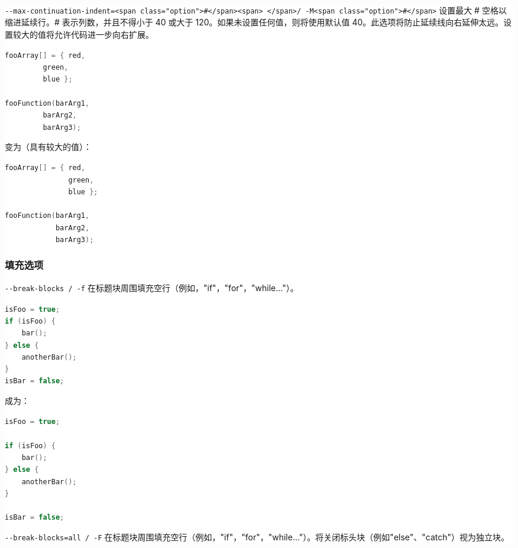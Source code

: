 `--max-continuation-indent=<span class="option">#</span><span> </span>/ -M<span class="option">#</span>`
设置最大 # 空格以缩进延续行。# 表示列数，并且不得小于 40 或大于 120。如果未设置任何值，则将使用默认值 40。此选项将防止延续线向右延伸太远。设置较大的值将允许代码进一步向右扩展。

```C
fooArray[] = { red,
         green,
         blue };

fooFunction(barArg1,
         barArg2,
         barArg3);
```

变为（具有较大的值）：

```C
fooArray[] = { red,
               green,
               blue };

fooFunction(barArg1,
            barArg2,
            barArg3);
```

### 填充选项

`--break-blocks / -f`
在标题块周围填充空行（例如，"if"，"for"，"while..."）。

```C
isFoo = true;
if (isFoo) {
    bar();
} else {
    anotherBar();
}
isBar = false;
```

成为：

```C
isFoo = true;

if (isFoo) {
    bar();
} else {
    anotherBar();
}

isBar = false;
```

`--break-blocks=all / -F`
在标题块周围填充空行（例如，"if"，"for"，"while..."）。将关闭标头块（例如"else"、"catch"）视为独立块。
